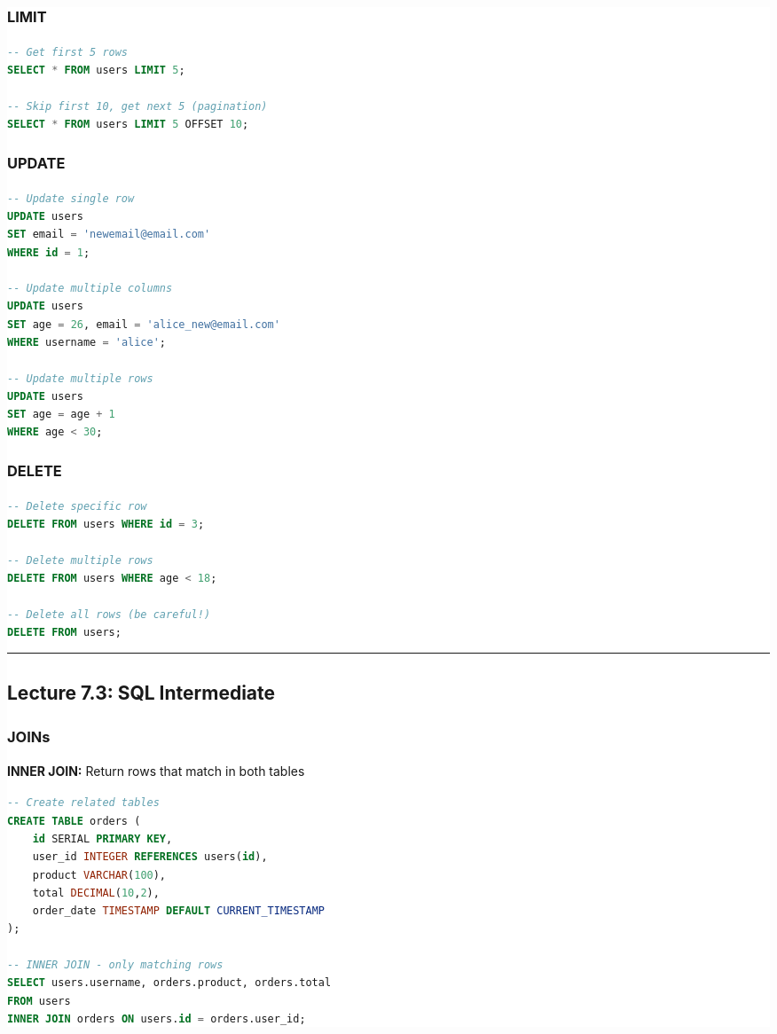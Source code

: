 ### LIMIT

```sql
-- Get first 5 rows
SELECT * FROM users LIMIT 5;

-- Skip first 10, get next 5 (pagination)
SELECT * FROM users LIMIT 5 OFFSET 10;
```

### UPDATE

```sql
-- Update single row
UPDATE users
SET email = 'newemail@email.com'
WHERE id = 1;

-- Update multiple columns
UPDATE users
SET age = 26, email = 'alice_new@email.com'
WHERE username = 'alice';

-- Update multiple rows
UPDATE users
SET age = age + 1
WHERE age < 30;
```

### DELETE

```sql
-- Delete specific row
DELETE FROM users WHERE id = 3;

-- Delete multiple rows
DELETE FROM users WHERE age < 18;

-- Delete all rows (be careful!)
DELETE FROM users;
```

---

## Lecture 7.3: SQL Intermediate

### JOINs

**INNER JOIN:** Return rows that match in both tables

```sql
-- Create related tables
CREATE TABLE orders (
    id SERIAL PRIMARY KEY,
    user_id INTEGER REFERENCES users(id),
    product VARCHAR(100),
    total DECIMAL(10,2),
    order_date TIMESTAMP DEFAULT CURRENT_TIMESTAMP
);

-- INNER JOIN - only matching rows
SELECT users.username, orders.product, orders.total
FROM users
INNER JOIN orders ON users.id = orders.user_id;
```
